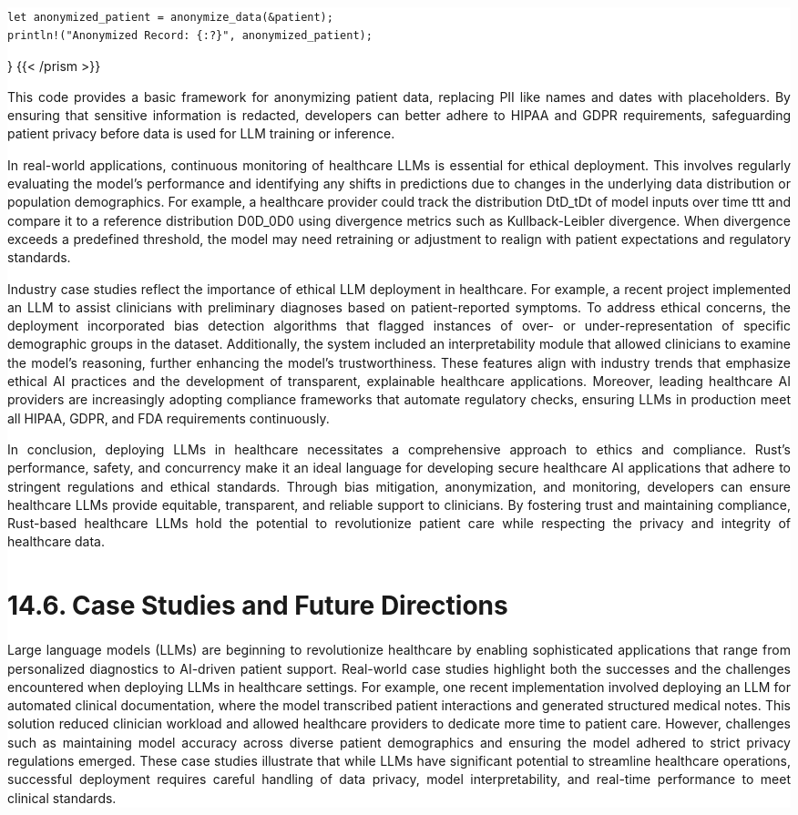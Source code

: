     let anonymized_patient = anonymize_data(&patient);
    println!("Anonymized Record: {:?}", anonymized_patient);
}
{{< /prism >}}
<p style="text-align: justify;">
This code provides a basic framework for anonymizing patient data, replacing PII like names and dates with placeholders. By ensuring that sensitive information is redacted, developers can better adhere to HIPAA and GDPR requirements, safeguarding patient privacy before data is used for LLM training or inference.
</p>

<p style="text-align: justify;">
In real-world applications, continuous monitoring of healthcare LLMs is essential for ethical deployment. This involves regularly evaluating the model’s performance and identifying any shifts in predictions due to changes in the underlying data distribution or population demographics. For example, a healthcare provider could track the distribution DtD_tDt of model inputs over time ttt and compare it to a reference distribution D0D_0D0 using divergence metrics such as Kullback-Leibler divergence. When divergence exceeds a predefined threshold, the model may need retraining or adjustment to realign with patient expectations and regulatory standards.
</p>

<p style="text-align: justify;">
Industry case studies reflect the importance of ethical LLM deployment in healthcare. For example, a recent project implemented an LLM to assist clinicians with preliminary diagnoses based on patient-reported symptoms. To address ethical concerns, the deployment incorporated bias detection algorithms that flagged instances of over- or under-representation of specific demographic groups in the dataset. Additionally, the system included an interpretability module that allowed clinicians to examine the model’s reasoning, further enhancing the model’s trustworthiness. These features align with industry trends that emphasize ethical AI practices and the development of transparent, explainable healthcare applications. Moreover, leading healthcare AI providers are increasingly adopting compliance frameworks that automate regulatory checks, ensuring LLMs in production meet all HIPAA, GDPR, and FDA requirements continuously.
</p>

<p style="text-align: justify;">
In conclusion, deploying LLMs in healthcare necessitates a comprehensive approach to ethics and compliance. Rust’s performance, safety, and concurrency make it an ideal language for developing secure healthcare AI applications that adhere to stringent regulations and ethical standards. Through bias mitigation, anonymization, and monitoring, developers can ensure healthcare LLMs provide equitable, transparent, and reliable support to clinicians. By fostering trust and maintaining compliance, Rust-based healthcare LLMs hold the potential to revolutionize patient care while respecting the privacy and integrity of healthcare data.
</p>

# 14.6. Case Studies and Future Directions
<p style="text-align: justify;">
Large language models (LLMs) are beginning to revolutionize healthcare by enabling sophisticated applications that range from personalized diagnostics to AI-driven patient support. Real-world case studies highlight both the successes and the challenges encountered when deploying LLMs in healthcare settings. For example, one recent implementation involved deploying an LLM for automated clinical documentation, where the model transcribed patient interactions and generated structured medical notes. This solution reduced clinician workload and allowed healthcare providers to dedicate more time to patient care. However, challenges such as maintaining model accuracy across diverse patient demographics and ensuring the model adhered to strict privacy regulations emerged. These case studies illustrate that while LLMs have significant potential to streamline healthcare operations, successful deployment requires careful handling of data privacy, model interpretability, and real-time performance to meet clinical standards.
</p>
